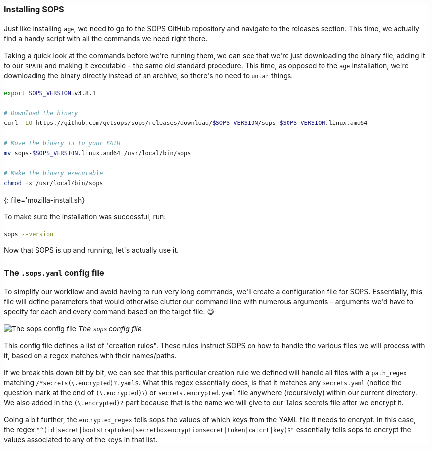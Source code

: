 ### Installing SOPS

Just like installing `age`, we need to go to the [SOPS GitHub repository](https://github.com/getsops/sops) and navigate to the [releases section](https://github.com/getsops/sops/releases). This time, we actually find a handy script with all the commands we need right there.

Taking a quick look at the commands before we're running them, we can see that we're just downloading the binary file, adding it to our `$PATH` and making it executable - the same old standard procedure. This time, as opposed to the `age` installation, we're downloading the binary directly instead of an archive, so there's no need to `untar` things.

```bash
export SOPS_VERSION=v3.8.1

# Download the binary
curl -LO https://github.com/getsops/sops/releases/download/$SOPS_VERSION/sops-$SOPS_VERSION.linux.amd64

# Move the binary in to your PATH
mv sops-$SOPS_VERSION.linux.amd64 /usr/local/bin/sops

# Make the binary executable
chmod +x /usr/local/bin/sops
```

{: file='mozilla-install.sh}

To make sure the installation was successful, run:

```bash
sops --version
```

Now that SOPS is up and running, let's actually use it.

### The `.sops.yaml` config file

To simplify our workflow and avoid having to run very long commands, we'll create a configuration file for SOPS. Essentially, this file will define parameters that would otherwise clutter our command line with numerous arguments - arguments we'd have to specify for each and every command based on the target file. 😅

![The `sops` config file](/assets/img/posts/2024-03-26-doing-secrets-the-gitops-way/sops_config.webp)
_The `sops` config file_

This config file defines a list of "creation rules". These rules instruct SOPS on how to handle the various files we will process with it, based on a regex matches with their names/paths.

If we break this down bit by bit, we can see that this particular creation rule we defined will handle all files with a `path_regex` matching `/*secrets(\.encrypted)?.yaml$`. What this regex essentially does, is that it matches any `secrets.yaml` (notice the question mark at the end of `(\.encrypted)?`) or `secrets.encrypted.yaml` file anywhere (recursively) within our current directory.
We also added in the `(\.encrypted)?` part because that is the name we will give to our Talos secrets file after we encrypt it.

Going a bit further, the `encrypted_regex` tells sops the values of which keys from the YAML file it needs to encrypt. In this case, the regex `"^(id|secret|bootstraptoken|secretboxencryptionsecret|token|ca|crt|key)$"` essentially tells sops to encrypt the values associated to any of the keys in that list.
